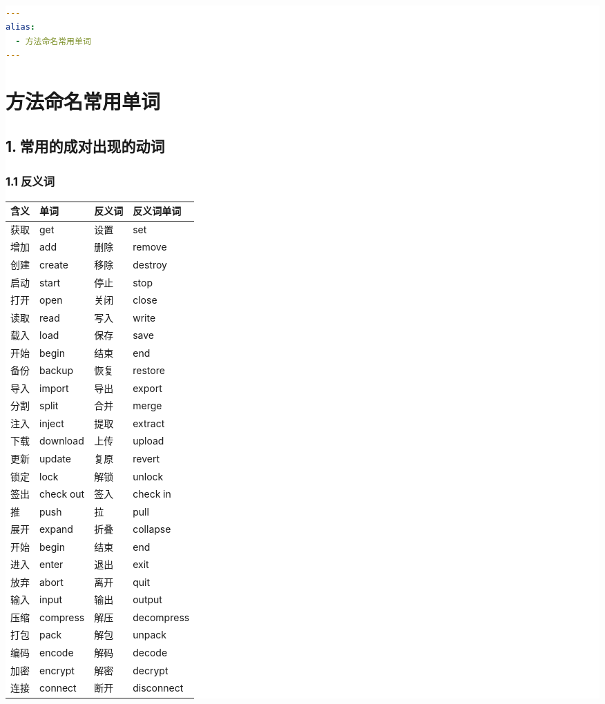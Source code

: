 ```yaml
---
alias: 
  - 方法命名常用单词
---
```


# 方法命名常用单词

## 1. 常用的成对出现的动词

### 1.1 反义词 

| 含义 | 单词      | 反义词 | 反义词单词 |
| :--- | :-------- | :----- | :------ |
| 获取 | get       | 设置   | set     | 
| 增加 | add       | 删除   | remove  | 
| 创建 | create    | 移除   | destroy | 
| 启动 | start     | 停止   | stop    |
| 打开 | open      | 关闭   | close   | 
| 读取 | read      | 写入   | write   |
| 载入 | load      | 保存   | save    | 
| 开始 | begin     | 结束   | end     | 
| 备份 | backup    | 恢复   | restore | 
| 导入 | import    | 导出   | export  | 
| 分割 | split     | 合并   | merge   |
| 注入 | inject    | 提取   | extract |
| 下载 | download  | 上传   | upload  | 
| 更新 | update    | 复原   | revert  | 
| 锁定 | lock      | 解锁   | unlock  | 
| 签出 | check out | 签入   | check in| 
| 推   | push      | 拉     | pull    |
| 展开 | expand    | 折叠   | collapse| 
| 开始 | begin     | 结束   | end     |
| 进入 | enter     | 退出   | exit    |
| 放弃 | abort     | 离开   | quit    |
| 输入 | input     | 输出   | output  |
| 压缩 | compress  | 解压   | decompress  |
| 打包 | pack      | 解包   | unpack  |
| 编码 | encode    | 解码   | decode  |
| 加密 | encrypt   | 解密   | decrypt |
| 连接 | connect   | 断开   | disconnect  |
